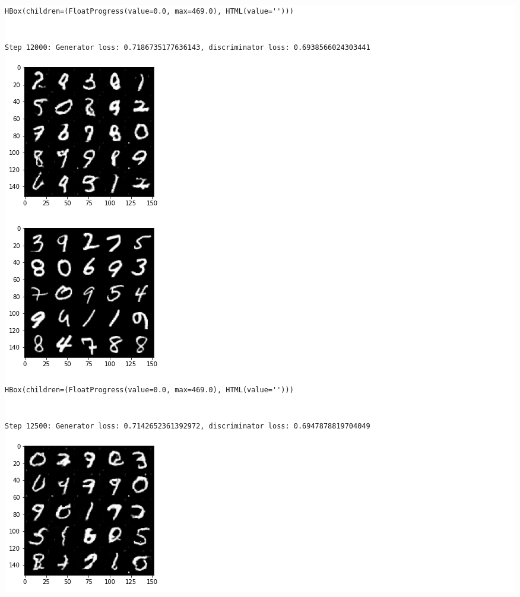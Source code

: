 
    



    HBox(children=(FloatProgress(value=0.0, max=469.0), HTML(value='')))


    Step 12000: Generator loss: 0.7186735177636143, discriminator loss: 0.6938566024303441



![png](output_20_69.png)



![png](output_20_70.png)


    



    HBox(children=(FloatProgress(value=0.0, max=469.0), HTML(value='')))


    Step 12500: Generator loss: 0.7142652361392972, discriminator loss: 0.6947878819704049



![png](output_20_74.png)
